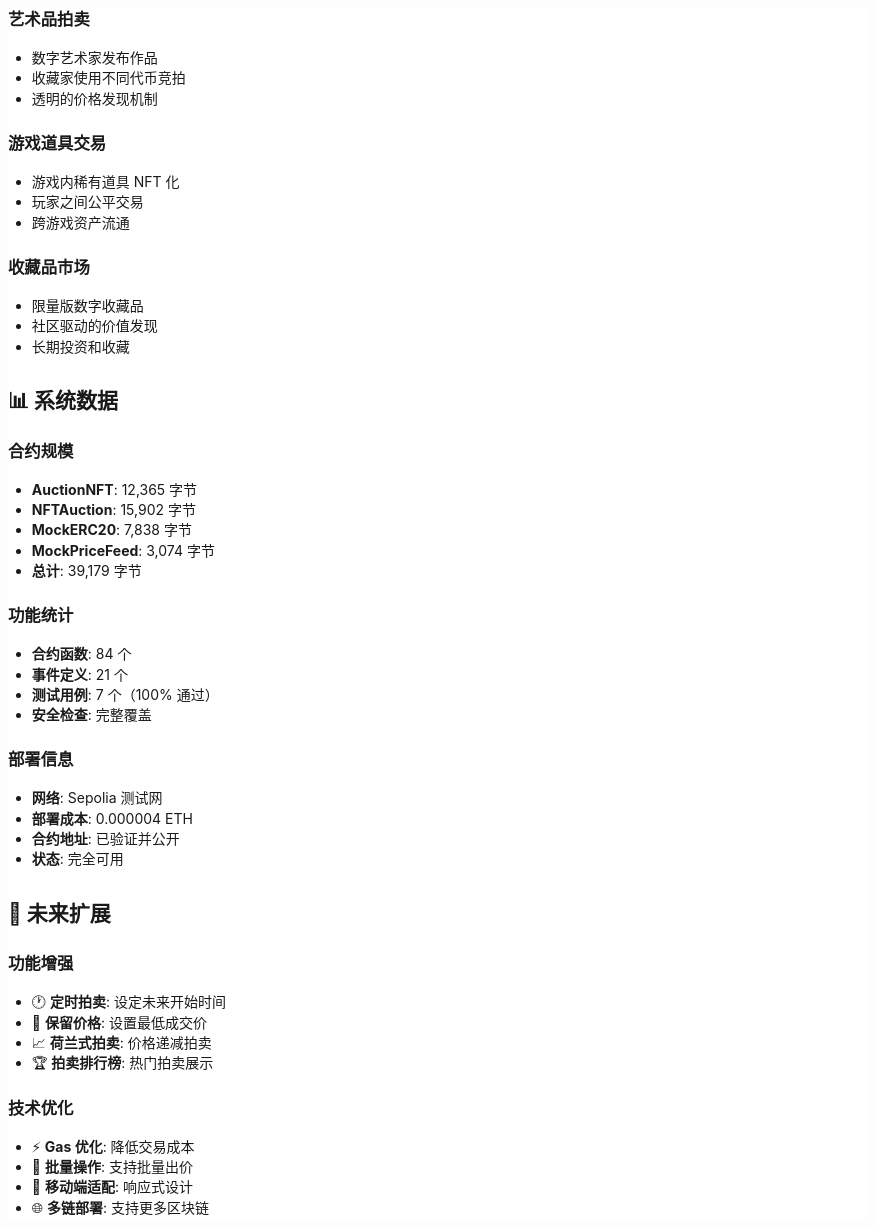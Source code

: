 ### 艺术品拍卖
- 数字艺术家发布作品
- 收藏家使用不同代币竞拍
- 透明的价格发现机制

### 游戏道具交易
- 游戏内稀有道具 NFT 化
- 玩家之间公平交易
- 跨游戏资产流通

### 收藏品市场
- 限量版数字收藏品
- 社区驱动的价值发现
- 长期投资和收藏

## 📊 系统数据

### 合约规模
- **AuctionNFT**: 12,365 字节
- **NFTAuction**: 15,902 字节  
- **MockERC20**: 7,838 字节
- **MockPriceFeed**: 3,074 字节
- **总计**: 39,179 字节

### 功能统计
- **合约函数**: 84 个
- **事件定义**: 21 个
- **测试用例**: 7 个（100% 通过）
- **安全检查**: 完整覆盖

### 部署信息
- **网络**: Sepolia 测试网
- **部署成本**: 0.000004 ETH
- **合约地址**: 已验证并公开
- **状态**: 完全可用

## 🔮 未来扩展

### 功能增强
- 🕐 **定时拍卖**: 设定未来开始时间
- 🎯 **保留价格**: 设置最低成交价
- 📈 **荷兰式拍卖**: 价格递减拍卖
- 🏆 **拍卖排行榜**: 热门拍卖展示

### 技术优化
- ⚡ **Gas 优化**: 降低交易成本
- 🔄 **批量操作**: 支持批量出价
- 📱 **移动端适配**: 响应式设计
- 🌐 **多链部署**: 支持更多区块链
